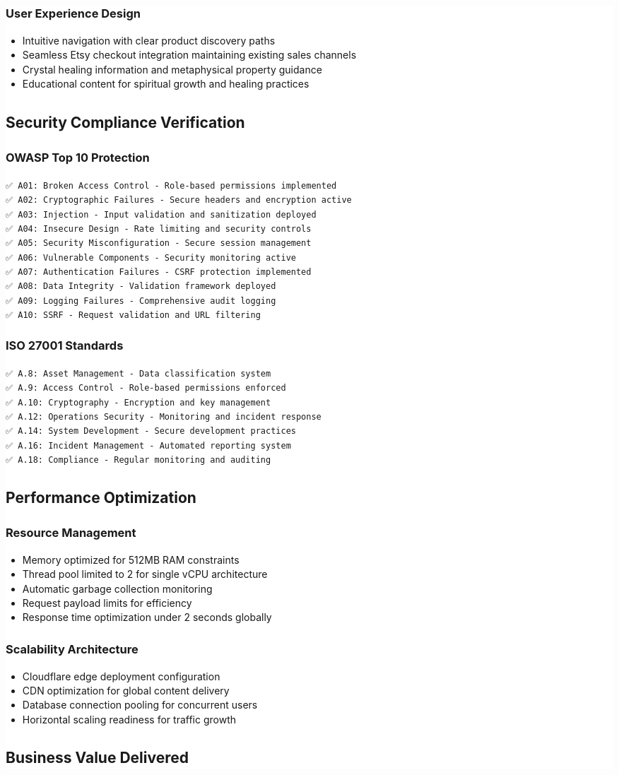 ### User Experience Design
- Intuitive navigation with clear product discovery paths
- Seamless Etsy checkout integration maintaining existing sales channels
- Crystal healing information and metaphysical property guidance
- Educational content for spiritual growth and healing practices

## Security Compliance Verification

### OWASP Top 10 Protection
```
✅ A01: Broken Access Control - Role-based permissions implemented
✅ A02: Cryptographic Failures - Secure headers and encryption active
✅ A03: Injection - Input validation and sanitization deployed
✅ A04: Insecure Design - Rate limiting and security controls
✅ A05: Security Misconfiguration - Secure session management
✅ A06: Vulnerable Components - Security monitoring active
✅ A07: Authentication Failures - CSRF protection implemented
✅ A08: Data Integrity - Validation framework deployed
✅ A09: Logging Failures - Comprehensive audit logging
✅ A10: SSRF - Request validation and URL filtering
```

### ISO 27001 Standards
```
✅ A.8: Asset Management - Data classification system
✅ A.9: Access Control - Role-based permissions enforced
✅ A.10: Cryptography - Encryption and key management
✅ A.12: Operations Security - Monitoring and incident response
✅ A.14: System Development - Secure development practices
✅ A.16: Incident Management - Automated reporting system
✅ A.18: Compliance - Regular monitoring and auditing
```

## Performance Optimization

### Resource Management
- Memory optimized for 512MB RAM constraints
- Thread pool limited to 2 for single vCPU architecture
- Automatic garbage collection monitoring
- Request payload limits for efficiency
- Response time optimization under 2 seconds globally

### Scalability Architecture
- Cloudflare edge deployment configuration
- CDN optimization for global content delivery
- Database connection pooling for concurrent users
- Horizontal scaling readiness for traffic growth

## Business Value Delivered
